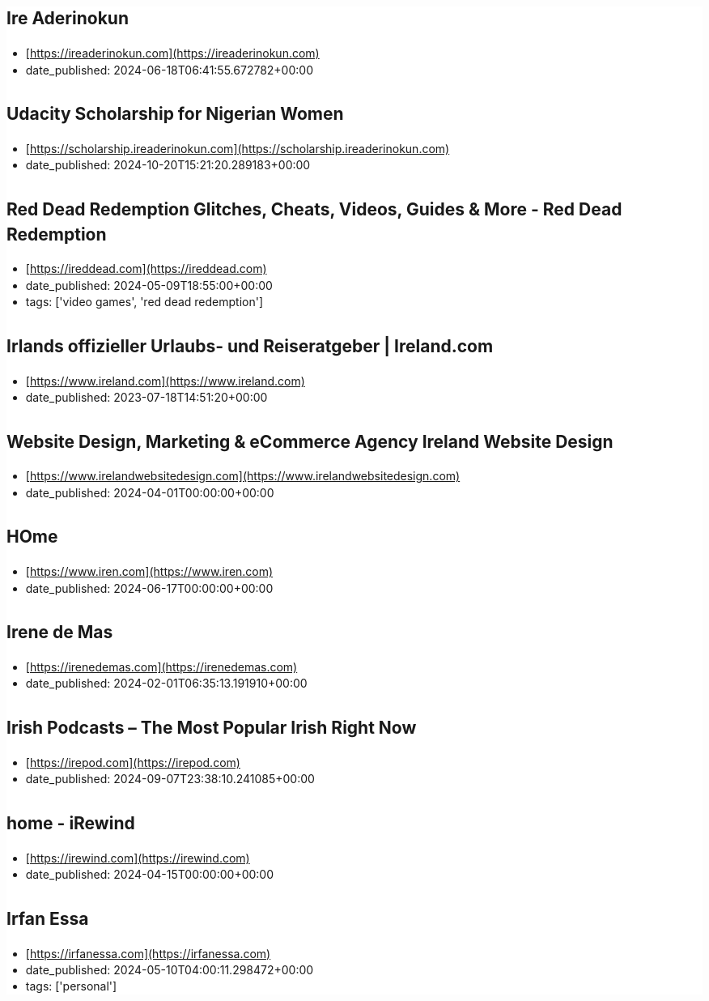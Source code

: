  ## Ire Aderinokun
 - [https://ireaderinokun.com](https://ireaderinokun.com)
 - date_published: 2024-06-18T06:41:55.672782+00:00

 ## Udacity Scholarship for Nigerian Women
 - [https://scholarship.ireaderinokun.com](https://scholarship.ireaderinokun.com)
 - date_published: 2024-10-20T15:21:20.289183+00:00

 ## Red Dead Redemption Glitches, Cheats, Videos, Guides & More - Red Dead Redemption
 - [https://ireddead.com](https://ireddead.com)
 - date_published: 2024-05-09T18:55:00+00:00
 - tags: ['video games', 'red dead redemption']

 ## Irlands offizieller Urlaubs- und Reiseratgeber | Ireland.com
 - [https://www.ireland.com](https://www.ireland.com)
 - date_published: 2023-07-18T14:51:20+00:00

 ## Website Design, Marketing & eCommerce Agency Ireland Website Design
 - [https://www.irelandwebsitedesign.com](https://www.irelandwebsitedesign.com)
 - date_published: 2024-04-01T00:00:00+00:00

 ## HOme
 - [https://www.iren.com](https://www.iren.com)
 - date_published: 2024-06-17T00:00:00+00:00

 ## Irene de Mas
 - [https://irenedemas.com](https://irenedemas.com)
 - date_published: 2024-02-01T06:35:13.191910+00:00

 ## Irish Podcasts – The Most Popular Irish Right Now
 - [https://irepod.com](https://irepod.com)
 - date_published: 2024-09-07T23:38:10.241085+00:00

 ## home - iRewind
 - [https://irewind.com](https://irewind.com)
 - date_published: 2024-04-15T00:00:00+00:00

 ## Irfan Essa
 - [https://irfanessa.com](https://irfanessa.com)
 - date_published: 2024-05-10T04:00:11.298472+00:00
 - tags: ['personal']
